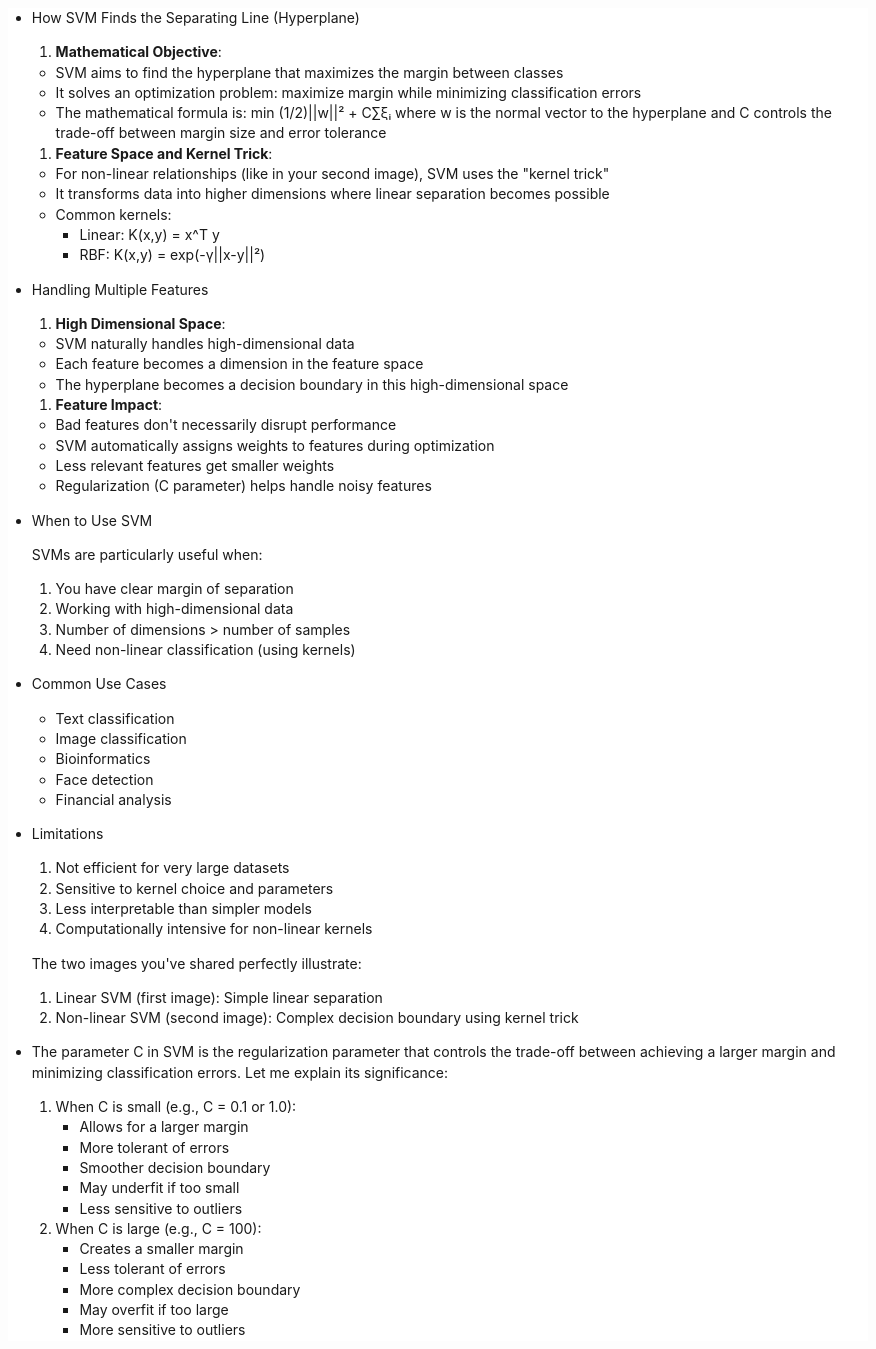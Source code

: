 - How SVM Finds the Separating Line (Hyperplane)
    1. **Mathematical Objective**:
    - SVM aims to find the hyperplane that maximizes the margin between classes
    - It solves an optimization problem: maximize margin while minimizing classification errors
    - The mathematical formula is: min (1/2)||w||² + C∑ξᵢ
    where w is the normal vector to the hyperplane and C controls the trade-off between margin size and error tolerance
    1. **Feature Space and Kernel Trick**:
    - For non-linear relationships (like in your second image), SVM uses the "kernel trick"
    - It transforms data into higher dimensions where linear separation becomes possible
    - Common kernels:
        - Linear: K(x,y) = x^T y
        - RBF: K(x,y) = exp(-γ||x-y||²)
- Handling Multiple Features
    1. **High Dimensional Space**:
    - SVM naturally handles high-dimensional data
    - Each feature becomes a dimension in the feature space
    - The hyperplane becomes a decision boundary in this high-dimensional space
    1. **Feature Impact**:
    - Bad features don't necessarily disrupt performance
    - SVM automatically assigns weights to features during optimization
    - Less relevant features get smaller weights
    - Regularization (C parameter) helps handle noisy features
- When to Use SVM
    
    SVMs are particularly useful when:
    
    1. You have clear margin of separation
    2. Working with high-dimensional data
    3. Number of dimensions > number of samples
    4. Need non-linear classification (using kernels)
- Common Use Cases
    - Text classification
    - Image classification
    - Bioinformatics
    - Face detection
    - Financial analysis
- Limitations
    1. Not efficient for very large datasets
    2. Sensitive to kernel choice and parameters
    3. Less interpretable than simpler models
    4. Computationally intensive for non-linear kernels
    
    The two images you've shared perfectly illustrate:
    
    1. Linear SVM (first image): Simple linear separation
    2. Non-linear SVM (second image): Complex decision boundary using kernel trick
- The parameter C in SVM is the regularization parameter that controls the trade-off between achieving a larger margin and minimizing classification errors. Let me explain its significance:
    1. When C is small (e.g., C = 0.1 or 1.0):
        - Allows for a larger margin
        - More tolerant of errors
        - Smoother decision boundary
        - May underfit if too small
        - Less sensitive to outliers
    2. When C is large (e.g., C = 100):
        - Creates a smaller margin
        - Less tolerant of errors
        - More complex decision boundary
        - May overfit if too large
        - More sensitive to outliers
    
